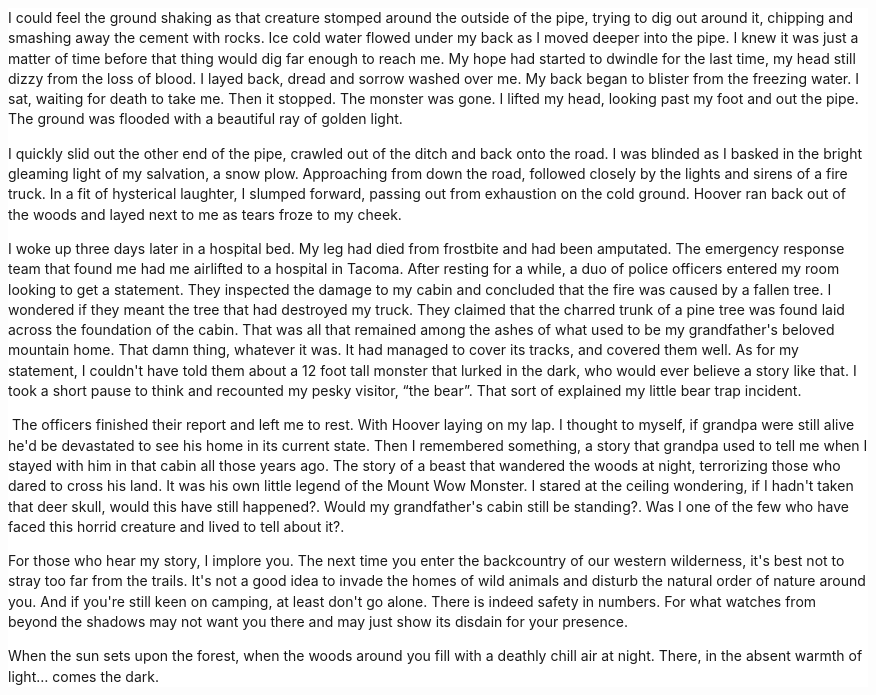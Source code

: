 I could feel the ground shaking as that creature stomped around the outside of the pipe, trying to dig out around it, chipping and smashing away the cement with rocks. Ice cold water flowed under my back as I moved deeper into the pipe. I knew it was just a matter of time before that thing would dig far enough to reach me. My hope had started to dwindle for the last time, my head still dizzy from the loss of blood. I layed back, dread and sorrow washed over me. My back began to blister from the freezing water. I sat, waiting for death to take me. Then it stopped. The monster was gone. I lifted my head, looking past my foot and out the pipe. The ground was flooded with a beautiful ray of golden light.

I quickly slid out the other end of the pipe, crawled out of the ditch and back onto the road. I was blinded as I basked in the bright gleaming light of my salvation, a snow plow. Approaching from down the road, followed closely by the lights and sirens of a fire truck. In a fit of hysterical laughter, I slumped forward, passing out from exhaustion on the cold ground. Hoover ran back out of the woods and layed next to me as tears froze to my cheek.	

I woke up three days later in a hospital bed. My leg had died from frostbite and had been amputated. The emergency response team that found me had me airlifted to a hospital in Tacoma. After resting for a while, a duo of police officers entered my room looking to get a statement. They inspected the damage to my cabin and concluded that the fire was caused by a fallen tree. I wondered if they meant the tree that had destroyed my truck. They claimed that the charred trunk of a pine tree was found laid across the foundation of the cabin. That was all that remained among the ashes of what used to be my grandfather's beloved mountain home. That damn thing, whatever it was. It had managed to cover its tracks, and covered them well. As for my statement, I couldn't have told them about a 12 foot tall monster that lurked in the dark, who would ever believe a story like that. I took a short pause to think and recounted my pesky visitor, “the bear”. That sort of explained my little bear trap incident.

 The officers finished their report and left me to rest. With Hoover laying on my lap. I thought to myself, if grandpa were still alive he'd be devastated to see his home in its current state. Then I remembered something, a story that grandpa used to tell me when I stayed with him in that cabin all those years ago. The story of a beast that wandered the woods at night, terrorizing those who dared to cross his land. It was his own little legend of the Mount Wow Monster. I stared at the ceiling wondering, if I hadn't taken that deer skull, would this have still happened?. Would my grandfather's cabin still be standing?. Was I one of the few who have faced this horrid creature and lived to tell about it?.

For those who hear my story, I implore you. The next time you enter the backcountry of our western wilderness, it's best not to stray too far from the trails. It's not a good idea to invade the homes of wild animals and disturb the natural order of nature around you. And if you're still keen on camping, at least don't go alone. There is indeed safety in numbers. For what watches from beyond the shadows may not want you there and may just show its disdain for your presence. 

When the sun sets upon the forest, when the woods around you fill with a deathly chill air at night. There, in the absent warmth of light… comes the dark.

